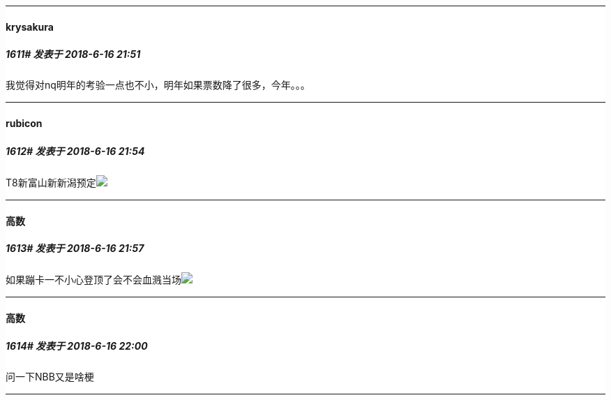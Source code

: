 





*****

####  krysakura  
##### 1611#       发表于 2018-6-16 21:51




我觉得对nq明年的考验一点也不小，明年如果票数降了很多，今年。。。







*****

####  rubicon  
##### 1612#       发表于 2018-6-16 21:54




T8新富山新新潟预定<img src="https://static.saraba1st.com/image/smiley/face2017/138.png" referrerpolicy="no-referrer">







*****

####  高数  
##### 1613#       发表于 2018-6-16 21:57




如果蹦卡一不小心登顶了会不会血溅当场<img src="https://static.saraba1st.com/image/smiley/face2017/067.png" referrerpolicy="no-referrer">







*****

####  高数  
##### 1614#       发表于 2018-6-16 22:00




问一下NBB又是啥梗







*****

